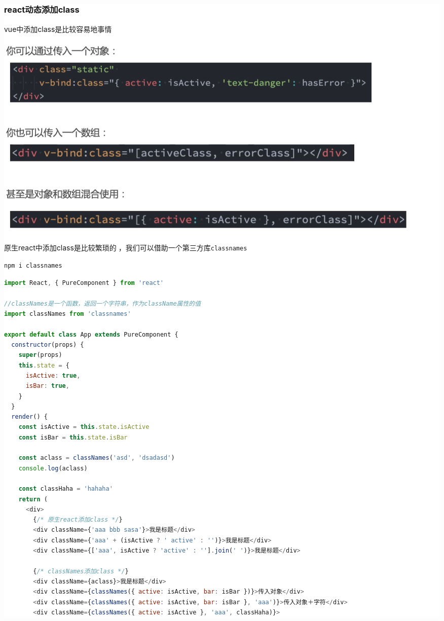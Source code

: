 ### react动态添加class

vue中添加class是比较容易地事情

 ![image-20220717211911606](index.assets/image-20220717211911606.png) 

原生react中添加class是比较繁琐的 ，我们可以借助一个第三方库`classnames`

```shell
npm i classnames
```

```js
import React, { PureComponent } from 'react'

//classNames是一个函数，返回一个字符串，作为className属性的值
import classNames from 'classnames'

export default class App extends PureComponent {
  constructor(props) {
    super(props)
    this.state = {
      isActive: true,
      isBar: true,
    }
  }
  render() {
    const isActive = this.state.isActive
    const isBar = this.state.isBar

    const aclass = classNames('asd', 'dsadasd')
    console.log(aclass)

    const classHaha = 'hahaha'
    return (
      <div>
        {/* 原生react添加class */}
        <div className={'aaa bbb sasa'}>我是标题</div>
        <div className={'aaa' + (isActive ? ' active' : '')}>我是标题</div>
        <div className={['aaa', isActive ? 'active' : ''].join(' ')}>我是标题</div>

        {/* classNames添加class */}
        <div className={aclass}>我是标题</div>
        <div className={classNames({ active: isActive, bar: isBar })}>传入对象</div>
        <div className={classNames({ active: isActive, bar: isBar }, 'aaa')}>传入对象＋字符</div>
        <div className={classNames({ active: isActive }, 'aaa', classHaha)}>
```